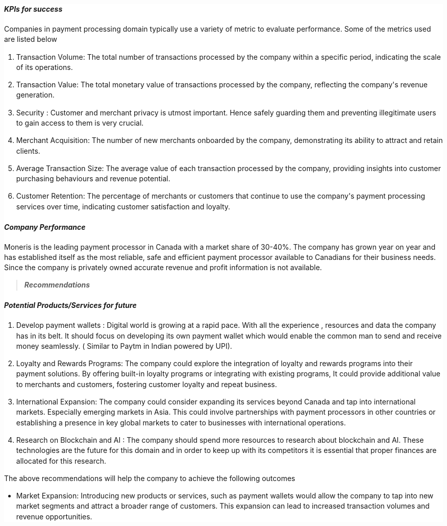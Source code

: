 ####  ***KPIs for success***

Companies in payment processing domain typically use a variety of metric to evaluate performance. Some of the metrics used are listed below

1. Transaction Volume: The total number of transactions processed by the company within a specific period, indicating the scale of its operations.

2. Transaction Value: The total monetary value of transactions processed by the company, reflecting the company's revenue generation.

3.  Security :  Customer and merchant privacy is utmost important. Hence safely guarding them and preventing illegitimate users to gain access to them is very crucial. 

4. Merchant Acquisition: The number of new merchants onboarded by the company, demonstrating its ability to attract and retain clients. 

5. Average Transaction Size: The average value of each transaction processed by the company, providing insights into customer purchasing behaviours and revenue potential.

6. Customer Retention: The percentage of merchants or customers that continue to use the company's payment processing services over time, indicating customer satisfaction and loyalty.

####  ***Company Performance***

Moneris is the leading payment processor in Canada with a market share of 30-40%. The company has grown year on year and has established itself as the most reliable, safe and efficient payment processor available to Canadians for their business needs. Since the company is privately owned accurate revenue and profit information is not available. 

> ***Recommendations***

####  ***Potential Products/Services for future***

1. Develop payment wallets : Digital world is growing at a rapid pace. With all the experience , resources and data the company has in its belt. It should focus on developing its own payment wallet which would enable the common man to send and receive money seamlessly.  ( Similar to Paytm in Indian powered by UPI). 

2.  Loyalty and Rewards Programs: The company could explore the integration of loyalty and rewards programs into their payment solutions. By offering built-in loyalty programs or integrating with existing programs, It could provide additional value to merchants and customers, fostering customer loyalty and repeat business.

3. International Expansion: The company could consider expanding its services beyond Canada and tap into international markets. Especially emerging markets in Asia. This could involve partnerships with payment processors in other countries or establishing a presence in key global markets to cater to businesses with international operations.

4. Research on Blockchain and AI : The company should spend more resources to research about blockchain and AI. These technologies are the future for this domain and in order to keep up with its competitors it is essential that proper finances are allocated for this research. 

The above recommendations will help the company to achieve the following outcomes

* Market Expansion: Introducing new products or services, such as payment wallets would allow the company to tap into new market segments and attract a broader range of customers. This expansion can lead to increased transaction volumes and revenue opportunities.
